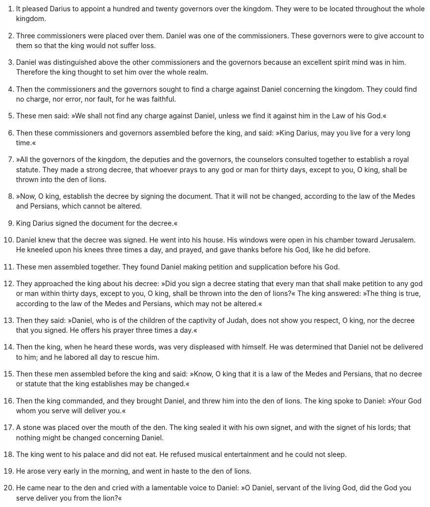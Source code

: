 1. It pleased Darius to appoint a hundred and twenty governors over the kingdom. They were to be located throughout the whole kingdom.

2. Three commissioners were placed over them. Daniel was one of the commissioners. These governors were to give account to them so that the king would not suffer loss.

3. Daniel was distinguished above the other commissioners and the governors because an excellent spirit mind was in him. Therefore the king thought to set him over the whole realm.

4. Then the commissioners and the governors sought to find a charge against Daniel concerning the kingdom. They could find no charge, nor error, nor fault, for he was faithful.

5. These men said: »We shall not find any charge against Daniel, unless we find it against him in the Law of his God.«

6. Then these commissioners and governors assembled before the king, and said: »King Darius, may you live for a very long time.«

7. »All the governors of the kingdom, the deputies and the governors, the counselors consulted together to establish a royal statute. They made a strong decree, that whoever prays to any god or man for thirty days, except to you, O king, shall be thrown into the den of lions.

8. »Now, O king, establish the decree by signing the document. That it will not be changed, according to the law of the Medes and Persians, which cannot be altered.

9. King Darius signed the document for the decree.«

10. Daniel knew that the decree was signed. He went into his house. His windows were open in his chamber toward Jerusalem. He kneeled upon his knees three times a day, and prayed, and gave thanks before his God, like he did before.

11. These men assembled together. They found Daniel making petition and supplication before his God.

12. They approached the king about his decree: »Did you sign a decree stating that every man that shall make petition to any god or man within thirty days, except to you, O king, shall be thrown into the den of lions?« The king answered: »The thing is true, according to the law of the Medes and Persians, which may not be altered.«

13. Then they said: »Daniel, who is of the children of the captivity of Judah, does not show you respect, O king, nor the decree that you signed. He offers his prayer three times a day.«

14. Then the king, when he heard these words, was very displeased with himself. He was determined that Daniel not be delivered to him; and he labored all day to rescue him.

15. Then these men assembled before the king and said: »Know, O king that it is a law of the Medes and Persians, that no decree or statute that the king establishes may be changed.«

16. Then the king commanded, and they brought Daniel, and threw him into the den of lions. The king spoke to Daniel: »Your God whom you serve will deliver you.«

17. A stone was placed over the mouth of the den. The king sealed it with his own signet, and with the signet of his lords; that nothing might be changed concerning Daniel.

18. The king went to his palace and did not eat. He refused musical entertainment and he could not sleep.

19. He arose very early in the morning, and went in haste to the den of lions.

20. He came near to the den and cried with a lamentable voice to Daniel: »O Daniel, servant of the living God, did the God you serve deliver you from the lion?«

